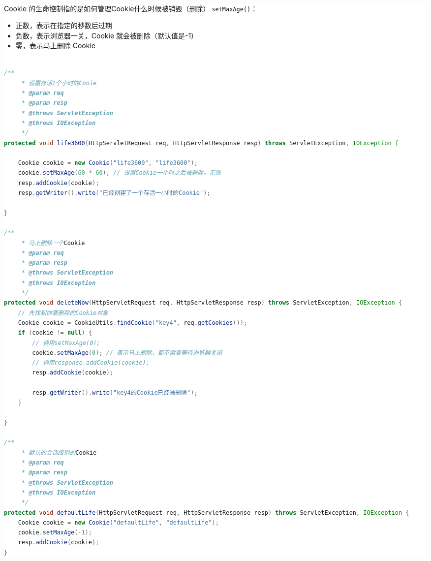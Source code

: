 Cookie 的生命控制指的是如何管理Cookie什么时候被销毁（删除）
`setMaxAge()`：

* 正数，表示在指定的秒数后过期
* 负数，表示浏览器一关，Cookie 就会被删除（默认值是-1）
* 零，表示马上删除 Cookie

```java

/**
     * 设置存活1个小时的Cooie
     * @param req
     * @param resp
     * @throws ServletException
     * @throws IOException
     */
protected void life3600(HttpServletRequest req, HttpServletResponse resp) throws ServletException, IOException {

    Cookie cookie = new Cookie("life3600", "life3600");
    cookie.setMaxAge(60 * 60); // 设置Cookie一小时之后被删除。无效
    resp.addCookie(cookie);
    resp.getWriter().write("已经创建了一个存活一小时的Cookie");

}

/**
     * 马上删除一个Cookie
     * @param req
     * @param resp
     * @throws ServletException
     * @throws IOException
     */
protected void deleteNow(HttpServletRequest req, HttpServletResponse resp) throws ServletException, IOException {
    // 先找到你要删除的Cookie对象
    Cookie cookie = CookieUtils.findCookie("key4", req.getCookies());
    if (cookie != null) {
        // 调用setMaxAge(0);
        cookie.setMaxAge(0); // 表示马上删除，都不需要等待浏览器关闭
        // 调用response.addCookie(cookie);
        resp.addCookie(cookie);

        resp.getWriter().write("key4的Cookie已经被删除");
    }

}

/**
     * 默认的会话级别的Cookie
     * @param req
     * @param resp
     * @throws ServletException
     * @throws IOException
     */
protected void defaultLife(HttpServletRequest req, HttpServletResponse resp) throws ServletException, IOException {
    Cookie cookie = new Cookie("defaultLife", "defaultLife");
    cookie.setMaxAge(-1);
    resp.addCookie(cookie);
}
```
